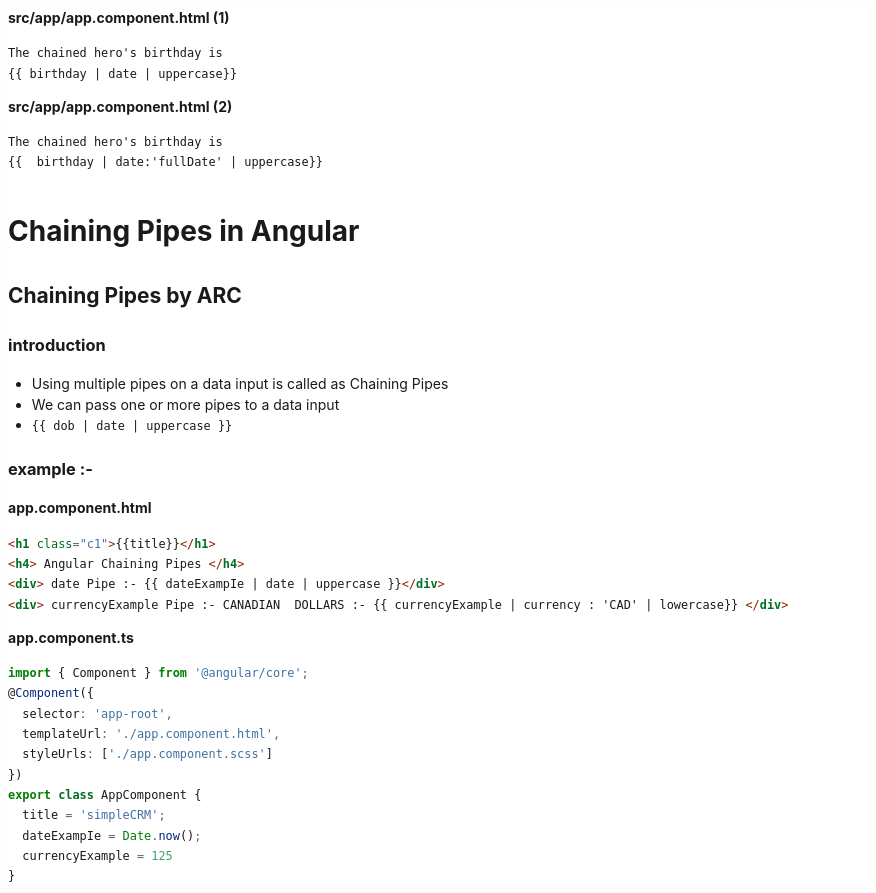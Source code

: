 **src/app/app.component.html (1)**

```html
The chained hero's birthday is
{{ birthday | date | uppercase}}
```

**src/app/app.component.html (2)**

```html
The chained hero's birthday is
{{  birthday | date:'fullDate' | uppercase}}
```

# Chaining Pipes in Angular

## Chaining Pipes by ARC    

### introduction 

* Using multiple pipes on a data input is called as Chaining Pipes
* We can pass one or more pipes to a data input
* `{{ dob | date | uppercase }}`

### example :- 

**app.component.html**

```html
<h1 class="c1">{{title}}</h1>
<h4> Angular Chaining Pipes </h4>
<div> date Pipe :- {{ dateExampIe | date | uppercase }}</div>
<div> currencyExample Pipe :- CANADIAN  DOLLARS :- {{ currencyExample | currency : 'CAD' | lowercase}} </div>
```

**app.component.ts**

```ts
import { Component } from '@angular/core';
@Component({
  selector: 'app-root',
  templateUrl: './app.component.html',
  styleUrls: ['./app.component.scss']
})
export class AppComponent {
  title = 'simpleCRM';
  dateExampIe = Date.now();
  currencyExample = 125
}
```
